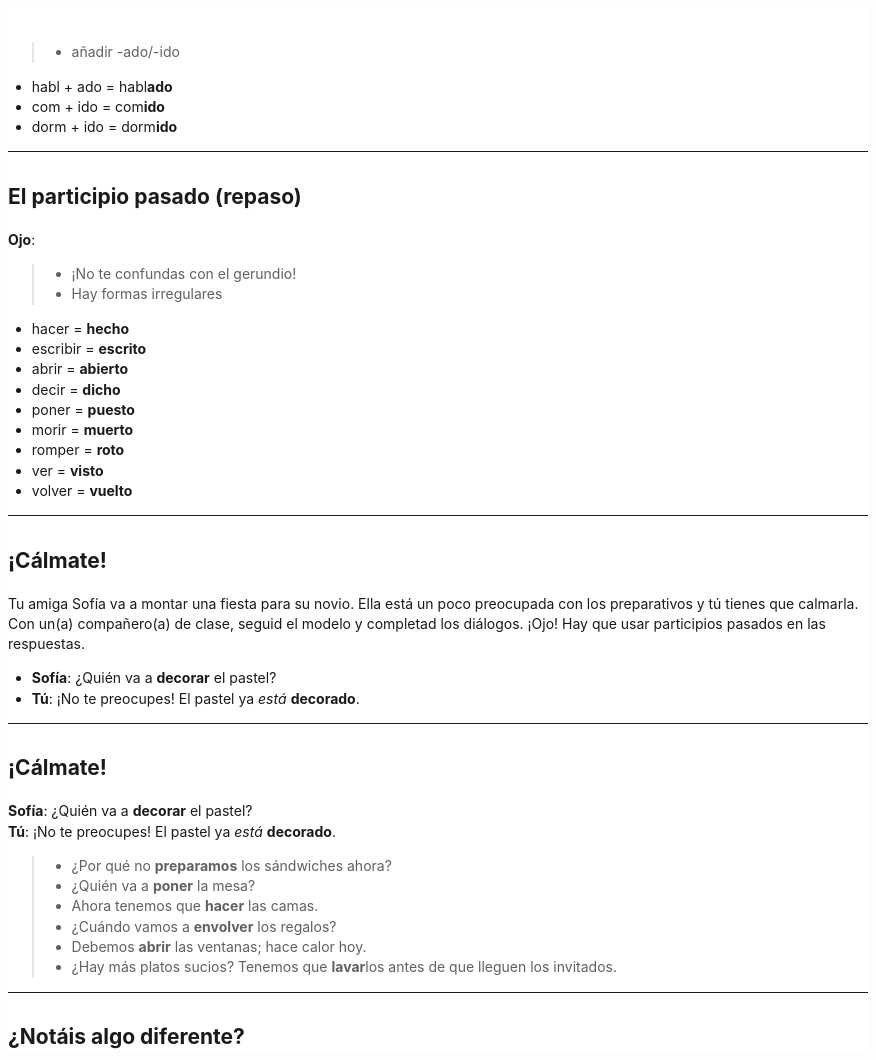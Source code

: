 </br>

> - añadir -ado/-ido 
  - habl + ado = habl**ado**
  - com + ido = com**ido**
  - dorm + ido = dorm**ido**

---

## El participio pasado (repaso)

**Ojo**: 

> - ¡No te confundas con el gerundio!
> - Hay formas irregulares
  - <blue>hacer</blue> = **hecho**
  - <blue>escribir</blue> = **escrito**
  - <blue>abrir</blue> = **abierto**
  - <blue>decir</blue> = **dicho**
  - <blue>poner</blue> = **puesto**
  - <blue>morir</blue> = **muerto**
  - <blue>romper</blue> = **roto**
  - <blue>ver</blue> = **visto**
  - <blue>volver</blue> = **vuelto**

---

## ¡Cálmate!

Tu amiga Sofía va a montar una fiesta para su novio. Ella está un poco preocupada con los preparativos y tú tienes que calmarla. Con un(a) compañero(a) de clase, seguid el modelo y completad los diálogos. ¡Ojo! Hay que usar participios pasados en las respuestas. 

- **Sofía**: ¿Quién va a **decorar** el pastel?
- **Tú**: ¡No te preocupes! El pastel ya *está* **decorado**. 

---

## ¡Cálmate!

**Sofía**: ¿Quién va a **decorar** el pastel?  
**Tú**: ¡No te preocupes! El pastel ya *está* **decorado**. 

> - ¿Por qué no **preparamos** los sándwiches ahora?
> - ¿Quién va a **poner** la mesa?
> - Ahora tenemos que **hacer** las camas.
> - ¿Cuándo vamos a **envolver** los regalos?
> - Debemos **abrir** las ventanas; hace calor hoy.
> - ¿Hay más platos sucios? Tenemos que **lavar**los antes de que lleguen los invitados. 

---

## ¿Notáis algo diferente?
